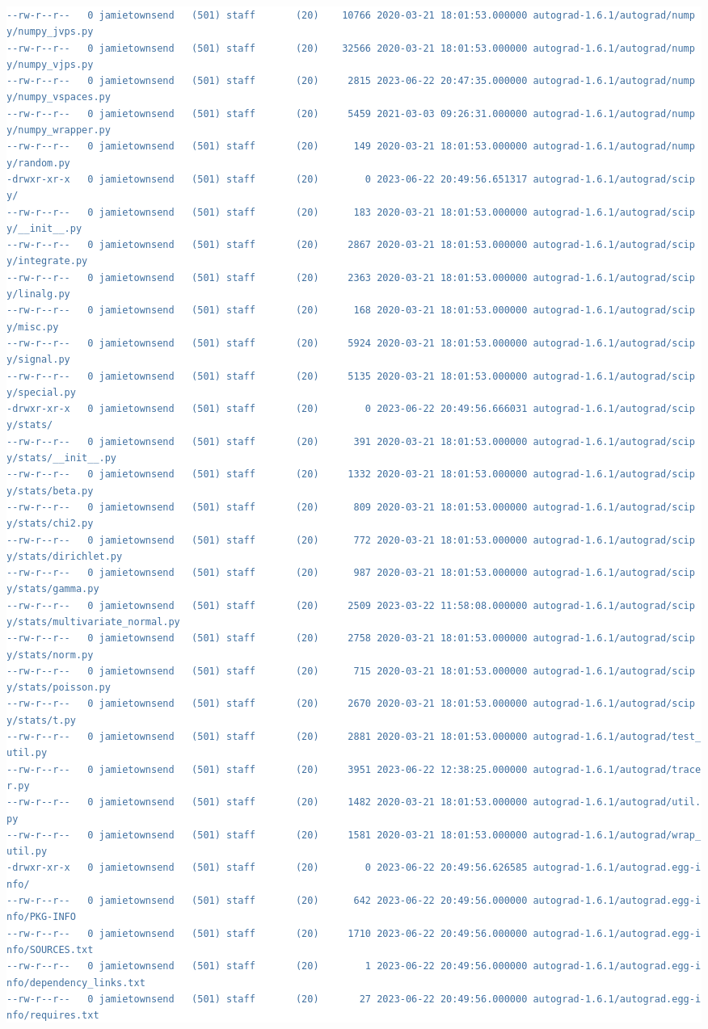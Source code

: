 ```diff
--rw-r--r--   0 jamietownsend   (501) staff       (20)    10766 2020-03-21 18:01:53.000000 autograd-1.6.1/autograd/numpy/numpy_jvps.py
--rw-r--r--   0 jamietownsend   (501) staff       (20)    32566 2020-03-21 18:01:53.000000 autograd-1.6.1/autograd/numpy/numpy_vjps.py
--rw-r--r--   0 jamietownsend   (501) staff       (20)     2815 2023-06-22 20:47:35.000000 autograd-1.6.1/autograd/numpy/numpy_vspaces.py
--rw-r--r--   0 jamietownsend   (501) staff       (20)     5459 2021-03-03 09:26:31.000000 autograd-1.6.1/autograd/numpy/numpy_wrapper.py
--rw-r--r--   0 jamietownsend   (501) staff       (20)      149 2020-03-21 18:01:53.000000 autograd-1.6.1/autograd/numpy/random.py
-drwxr-xr-x   0 jamietownsend   (501) staff       (20)        0 2023-06-22 20:49:56.651317 autograd-1.6.1/autograd/scipy/
--rw-r--r--   0 jamietownsend   (501) staff       (20)      183 2020-03-21 18:01:53.000000 autograd-1.6.1/autograd/scipy/__init__.py
--rw-r--r--   0 jamietownsend   (501) staff       (20)     2867 2020-03-21 18:01:53.000000 autograd-1.6.1/autograd/scipy/integrate.py
--rw-r--r--   0 jamietownsend   (501) staff       (20)     2363 2020-03-21 18:01:53.000000 autograd-1.6.1/autograd/scipy/linalg.py
--rw-r--r--   0 jamietownsend   (501) staff       (20)      168 2020-03-21 18:01:53.000000 autograd-1.6.1/autograd/scipy/misc.py
--rw-r--r--   0 jamietownsend   (501) staff       (20)     5924 2020-03-21 18:01:53.000000 autograd-1.6.1/autograd/scipy/signal.py
--rw-r--r--   0 jamietownsend   (501) staff       (20)     5135 2020-03-21 18:01:53.000000 autograd-1.6.1/autograd/scipy/special.py
-drwxr-xr-x   0 jamietownsend   (501) staff       (20)        0 2023-06-22 20:49:56.666031 autograd-1.6.1/autograd/scipy/stats/
--rw-r--r--   0 jamietownsend   (501) staff       (20)      391 2020-03-21 18:01:53.000000 autograd-1.6.1/autograd/scipy/stats/__init__.py
--rw-r--r--   0 jamietownsend   (501) staff       (20)     1332 2020-03-21 18:01:53.000000 autograd-1.6.1/autograd/scipy/stats/beta.py
--rw-r--r--   0 jamietownsend   (501) staff       (20)      809 2020-03-21 18:01:53.000000 autograd-1.6.1/autograd/scipy/stats/chi2.py
--rw-r--r--   0 jamietownsend   (501) staff       (20)      772 2020-03-21 18:01:53.000000 autograd-1.6.1/autograd/scipy/stats/dirichlet.py
--rw-r--r--   0 jamietownsend   (501) staff       (20)      987 2020-03-21 18:01:53.000000 autograd-1.6.1/autograd/scipy/stats/gamma.py
--rw-r--r--   0 jamietownsend   (501) staff       (20)     2509 2023-03-22 11:58:08.000000 autograd-1.6.1/autograd/scipy/stats/multivariate_normal.py
--rw-r--r--   0 jamietownsend   (501) staff       (20)     2758 2020-03-21 18:01:53.000000 autograd-1.6.1/autograd/scipy/stats/norm.py
--rw-r--r--   0 jamietownsend   (501) staff       (20)      715 2020-03-21 18:01:53.000000 autograd-1.6.1/autograd/scipy/stats/poisson.py
--rw-r--r--   0 jamietownsend   (501) staff       (20)     2670 2020-03-21 18:01:53.000000 autograd-1.6.1/autograd/scipy/stats/t.py
--rw-r--r--   0 jamietownsend   (501) staff       (20)     2881 2020-03-21 18:01:53.000000 autograd-1.6.1/autograd/test_util.py
--rw-r--r--   0 jamietownsend   (501) staff       (20)     3951 2023-06-22 12:38:25.000000 autograd-1.6.1/autograd/tracer.py
--rw-r--r--   0 jamietownsend   (501) staff       (20)     1482 2020-03-21 18:01:53.000000 autograd-1.6.1/autograd/util.py
--rw-r--r--   0 jamietownsend   (501) staff       (20)     1581 2020-03-21 18:01:53.000000 autograd-1.6.1/autograd/wrap_util.py
-drwxr-xr-x   0 jamietownsend   (501) staff       (20)        0 2023-06-22 20:49:56.626585 autograd-1.6.1/autograd.egg-info/
--rw-r--r--   0 jamietownsend   (501) staff       (20)      642 2023-06-22 20:49:56.000000 autograd-1.6.1/autograd.egg-info/PKG-INFO
--rw-r--r--   0 jamietownsend   (501) staff       (20)     1710 2023-06-22 20:49:56.000000 autograd-1.6.1/autograd.egg-info/SOURCES.txt
--rw-r--r--   0 jamietownsend   (501) staff       (20)        1 2023-06-22 20:49:56.000000 autograd-1.6.1/autograd.egg-info/dependency_links.txt
--rw-r--r--   0 jamietownsend   (501) staff       (20)       27 2023-06-22 20:49:56.000000 autograd-1.6.1/autograd.egg-info/requires.txt
```